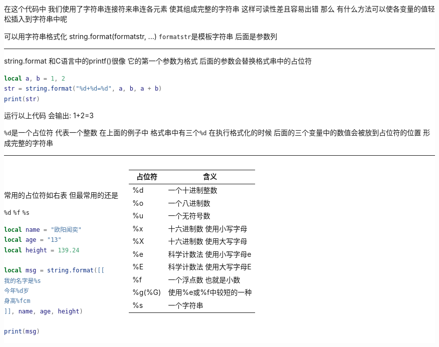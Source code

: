 在这个代码中 我们使用了字符串连接符来串连各元素 使其组成完整的字符串 这样可读性差且容易出错 那么 有什么方法可以使各变量的值轻松插入到字符串中呢

可以用字符串格式化 string.format(formatstr, ...) `formatstr`是模板字符串 后面是参数列

---



string.format 和C语言中的printf()很像 它的第一个参数为格式 后面的参数会替换格式串中的占位符

```lua
local a, b = 1, 2
str = string.format("%d+%d=%d", a, b, a + b)
print(str)
```



运行以上代码 会输出: 1+2=3

`%d`是一个占位符 代表一个整数  在上面的例子中 格式串中有三个`%d` 在执行格式化的时候 后面的三个变量中的数值会被放到占位符的位置 形成完整的字符串

---



<div class="columns">
<div>

<br/>
<br/>

常用的占位符如右表 但最常用的还是

`%d` `%f` `%s`

```lua
local name = "欧阳闻奕"
local age = "13"
local height = 139.24

local msg = string.format([[
我的名字是%s
今年%d岁
身高%fcm
]], name, age, height)

print(msg)
```



</div>
<div>

|占位符|含义|
|--|--|
|%d|一个十进制整数|
|%o|一个八进制数|
|%u|一个无符号数|
|%x|十六进制数 使用小写字母|
|%X|十六进制数 使用大写字母|
|%e|科学计数法 使用小写字母e|
|%E|科学计数法 使用大写字母E|
|%f|一个浮点数 也就是小数|
|%g(%G)|使用%e或%f中较短的一种|
|%s|一个字符串|